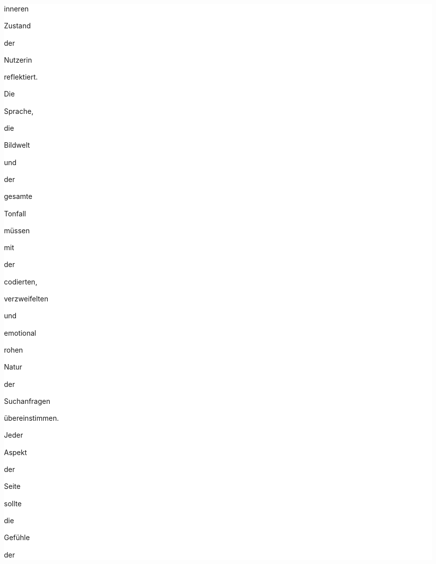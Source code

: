 inneren

Zustand

der

Nutzerin

reflektiert.

Die

Sprache,

die

Bildwelt

und

der

gesamte

Tonfall

müssen

mit

der

codierten,

verzweifelten

und

emotional

rohen

Natur

der

Suchanfragen

übereinstimmen.

Jeder

Aspekt

der

Seite

sollte

die

Gefühle

der
